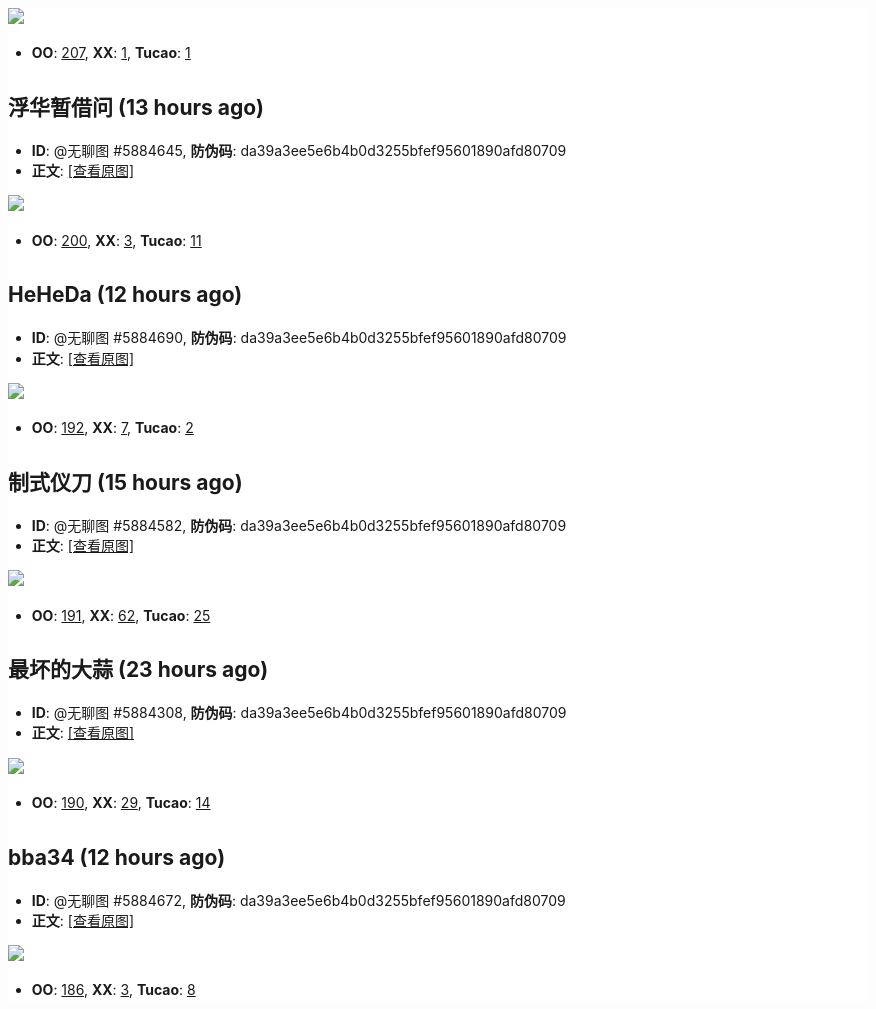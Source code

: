 ![](https://img.toto.im/mw600/66b3de17ly1i070af10hij20zk0zkdm6.jpg)
- **OO**: [207](https://jandan.net/t/5884503#tucao-like), **XX**: [1](https://jandan.net/t/5884503#tucao-unlike), **Tucao**: [1](https://jandan.net/t/5884503#tucao-list)

## 浮华暂借问 (13 hours ago) 

- **ID**: @无聊图 #5884645, **防伪码**: da39a3ee5e6b4b0d3255bfef95601890afd80709
- **正文**: [[查看原图]](//img.toto.im/large/66b3de17ly1i076xedlepg20co0d37wn.gif)  

![](https://img.toto.im/large/66b3de17ly1i076xedlepg20co0d37wn.gif)
- **OO**: [200](https://jandan.net/t/5884645#tucao-like), **XX**: [3](https://jandan.net/t/5884645#tucao-unlike), **Tucao**: [11](https://jandan.net/t/5884645#tucao-list)

## HeHeDa (12 hours ago) 

- **ID**: @无聊图 #5884690, **防伪码**: da39a3ee5e6b4b0d3255bfef95601890afd80709
- **正文**: [[查看原图]](//img.toto.im/large/66b3de17ly1i0797oukrcj20ks0b8dg6.jpg)  

![](https://img.toto.im/mw600/66b3de17ly1i0797oukrcj20ks0b8dg6.jpg)
- **OO**: [192](https://jandan.net/t/5884690#tucao-like), **XX**: [7](https://jandan.net/t/5884690#tucao-unlike), **Tucao**: [2](https://jandan.net/t/5884690#tucao-list)

## 制式仪刀 (15 hours ago) 

- **ID**: @无聊图 #5884582, **防伪码**: da39a3ee5e6b4b0d3255bfef95601890afd80709
- **正文**: [[查看原图]](//img.toto.im/large/66b3de17ly1i0731mw5w8j20dp9vkx3e.jpg)  

![](https://img.toto.im/mw600/66b3de17ly1i0731mw5w8j20dp9vkx3e.jpg)
- **OO**: [191](https://jandan.net/t/5884582#tucao-like), **XX**: [62](https://jandan.net/t/5884582#tucao-unlike), **Tucao**: [25](https://jandan.net/t/5884582#tucao-list)

## 最坏的大蒜 (23 hours ago) 

- **ID**: @无聊图 #5884308, **防伪码**: da39a3ee5e6b4b0d3255bfef95601890afd80709
- **正文**: [[查看原图]](//img.toto.im/large/66b3de17ly1i06q0bv9j8j20u01uowko.jpg)  

![](https://img.toto.im/mw600/66b3de17ly1i06q0bv9j8j20u01uowko.jpg)
- **OO**: [190](https://jandan.net/t/5884308#tucao-like), **XX**: [29](https://jandan.net/t/5884308#tucao-unlike), **Tucao**: [14](https://jandan.net/t/5884308#tucao-list)

## bba34 (12 hours ago) 

- **ID**: @无聊图 #5884672, **防伪码**: da39a3ee5e6b4b0d3255bfef95601890afd80709
- **正文**: [[查看原图]](//img.toto.im/large/9f0b0dd5ly1i078ea7kcdg208c04o4qz.gif)  

![](https://img.toto.im/large/9f0b0dd5ly1i078ea7kcdg208c04o4qz.gif)
- **OO**: [186](https://jandan.net/t/5884672#tucao-like), **XX**: [3](https://jandan.net/t/5884672#tucao-unlike), **Tucao**: [8](https://jandan.net/t/5884672#tucao-list)
